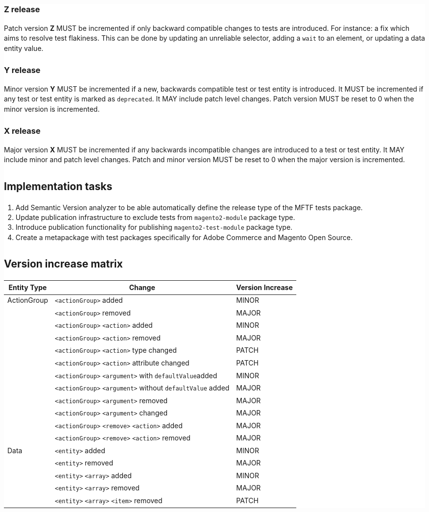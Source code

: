 ### Z release

Patch version **Z** MUST be incremented if only backward compatible changes to tests are introduced.
For instance: a fix which aims to resolve test flakiness. This can be done by updating an unreliable selector, adding a `wait` to an element, or updating a data entity value.

### Y release

Minor version **Y** MUST be incremented if a new, backwards compatible test or test entity is introduced.
It MUST be incremented if any test or test entity is marked as `deprecated`.
It MAY include patch level changes. Patch version MUST be reset to 0 when the minor version is incremented.

### X release

Major version **X** MUST be incremented if any backwards incompatible changes are introduced to a test or test entity.
It MAY include minor and patch level changes. Patch and minor version MUST be reset to 0 when the major version is incremented.

## Implementation tasks

1. Add Semantic Version analyzer to be able automatically define the release type of the MFTF tests package.
1. Update publication infrastructure to exclude tests from `magento2-module` package type.
1. Introduce publication functionality for publishing `magento2-test-module` package type.
1. Create a metapackage with test packages specifically for Adobe Commerce and Magento Open Source.

## Version increase matrix

|Entity Type|Change|Version Increase|
|---|---|---|
|ActionGroup|`<actionGroup>` added|MINOR
| |`<actionGroup>` removed|MAJOR
| |`<actionGroup>` `<action>` added|MINOR
| |`<actionGroup>` `<action>` removed|MAJOR
| |`<actionGroup>` `<action>` type changed|PATCH
| |`<actionGroup>` `<action>` attribute changed|PATCH
| |`<actionGroup>` `<argument>` with `defaultValue`added|MINOR
| |`<actionGroup>` `<argument>` without `defaultValue` added|MAJOR
| |`<actionGroup>` `<argument>` removed|MAJOR
| |`<actionGroup>` `<argument>` changed|MAJOR
| |`<actionGroup>` `<remove>` `<action>` added|MAJOR
| |`<actionGroup>` `<remove>` `<action>` removed|MAJOR
|Data|`<entity>` added|MINOR
| |`<entity>` removed|MAJOR
| |`<entity>` `<array>` added|MINOR
| |`<entity>` `<array>` removed|MAJOR
| |`<entity>` `<array>` `<item>` removed|PATCH
